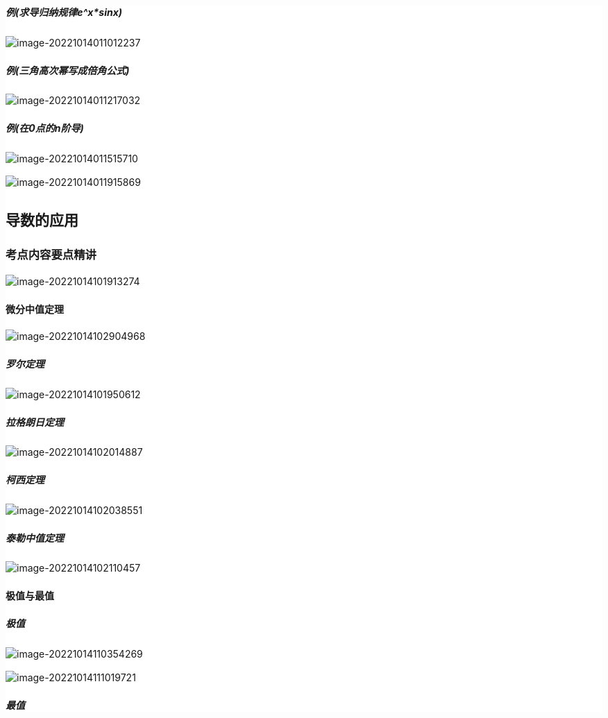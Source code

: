 ##### 例(求导归纳规律e^x*sinx)

![image-20221014011012237](D:\ALQF\Typora图片\image-20221014011012237.png)

##### 例(三角高次幂写成倍角公式)

![image-20221014011217032](D:\ALQF\Typora图片\image-20221014011217032.png)

##### 例(在0点的n阶导)

![image-20221014011515710](D:\ALQF\Typora图片\image-20221014011515710.png)

![image-20221014011915869](D:\ALQF\Typora图片\image-20221014011915869.png)

## 导数的应用

### 考点内容要点精讲

![image-20221014101913274](D:\ALQF\Typora图片\image-20221014101913274.png)

#### 微分中值定理

![image-20221014102904968](D:\ALQF\Typora图片\image-20221014102904968.png)

##### 罗尔定理

![image-20221014101950612](D:\ALQF\Typora图片\image-20221014101950612.png)

##### 拉格朗日定理

![image-20221014102014887](D:\ALQF\Typora图片\image-20221014102014887.png)

##### 柯西定理

![image-20221014102038551](D:\ALQF\Typora图片\image-20221014102038551.png)

##### 泰勒中值定理

![image-20221014102110457](D:\ALQF\Typora图片\image-20221014102110457.png)

#### 极值与最值

##### 极值

![image-20221014110354269](D:\ALQF\Typora图片\image-20221014110354269.png)

![image-20221014111019721](D:\ALQF\Typora图片\image-20221014111019721.png)

##### 最值
